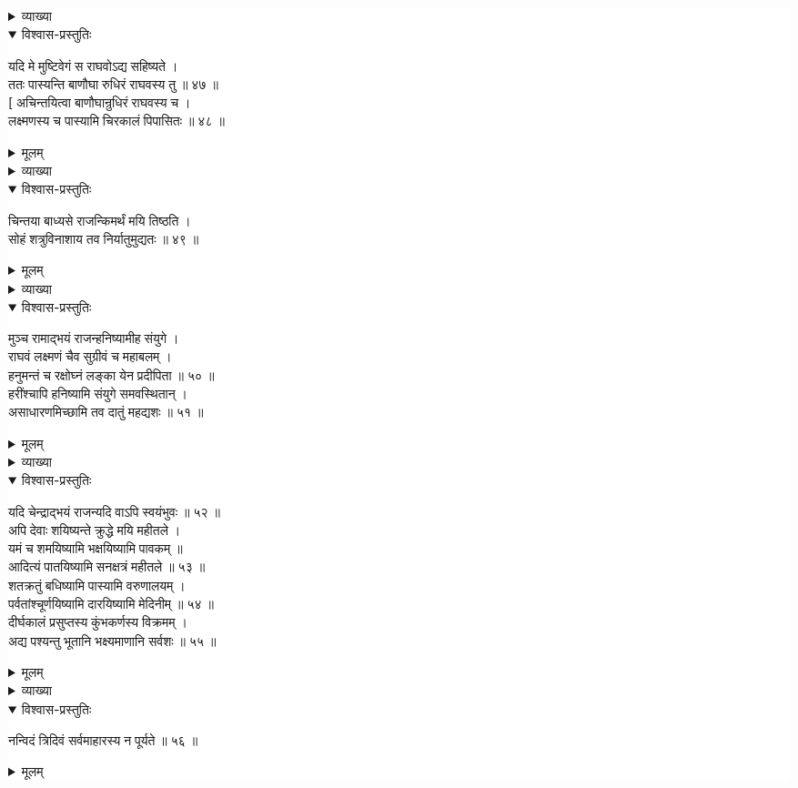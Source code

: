 <details><summary>व्याख्या</summary></details>

<details open><summary>विश्वास-प्रस्तुतिः</summary>

यदि मे मुष्टिवेगं स राघवोऽद्य सहिष्यते ।  
ततः पास्यन्ति बाणौघा रुधिरं राघवस्य तु ॥ ४७ ॥  
\[ अचिन्तयित्वा बाणौघान्रुधिरं राघवस्य च ।  
लक्ष्मणस्य च पास्यामि चिरकालं पिपासितः ॥ ४८ ॥
</details>

<details><summary>मूलम्</summary></details>

<details><summary>व्याख्या</summary></details>

<details open><summary>विश्वास-प्रस्तुतिः</summary>

चिन्तया बाध्यसे राजन्किमर्थं मयि तिष्ठति ।  
सोहं शत्रुविनाशाय तव निर्यातुमुद्यतः ॥ ४९ ॥
</details>

<details><summary>मूलम्</summary></details>

<details><summary>व्याख्या</summary></details>

<details open><summary>विश्वास-प्रस्तुतिः</summary>

मुञ्च रामाद्भयं राजन्हनिष्यामीह संयुगे ।  
राघवं लक्ष्मणं चैव सुग्रीवं च महाबलम् ।  
हनुमन्तं च रक्षोघ्नं लङ्का येन प्रदीपिता ॥ ५० ॥  
हरींश्चापि हनिष्यामि संयुगे समवस्थितान् ।  
असाधारणमिच्छामि तव दातुं महद्यशः ॥ ५१ ॥
</details>

<details><summary>मूलम्</summary></details>

<details><summary>व्याख्या</summary></details>

<details open><summary>विश्वास-प्रस्तुतिः</summary>

यदि चेन्द्राद्भयं राजन्यदि वाऽपि स्वयंभुवः ॥ ५२ ॥  
अपि देवाः शयिष्यन्ते क्रुद्धे मयि महीतले ।  
यमं च शमयिष्यामि भक्षयिष्यामि पावकम् ॥  
आदित्यं पातयिष्यामि सनक्षत्रं महीतले ॥ ५३ ॥  
शतक्रतुं बधिष्यामि पास्यामि वरुणालयम् ।  
पर्वतांश्चूर्णयिष्यामि दारयिष्यामि मेदिनीम् ॥ ५४ ॥  
दीर्घकालं प्रसुप्तस्य कुंभकर्णस्य विक्रमम् ।  
अद्य पश्यन्तु भूतानि भक्ष्यमाणानि सर्वशः ॥ ५५ ॥
</details>

<details><summary>मूलम्</summary></details>

<details><summary>व्याख्या</summary></details>

<details open><summary>विश्वास-प्रस्तुतिः</summary>

नन्विदं त्रिदिवं सर्वमाहारस्य न पूर्यते ॥ ५६ ॥
</details>

<details><summary>मूलम्</summary></details>
